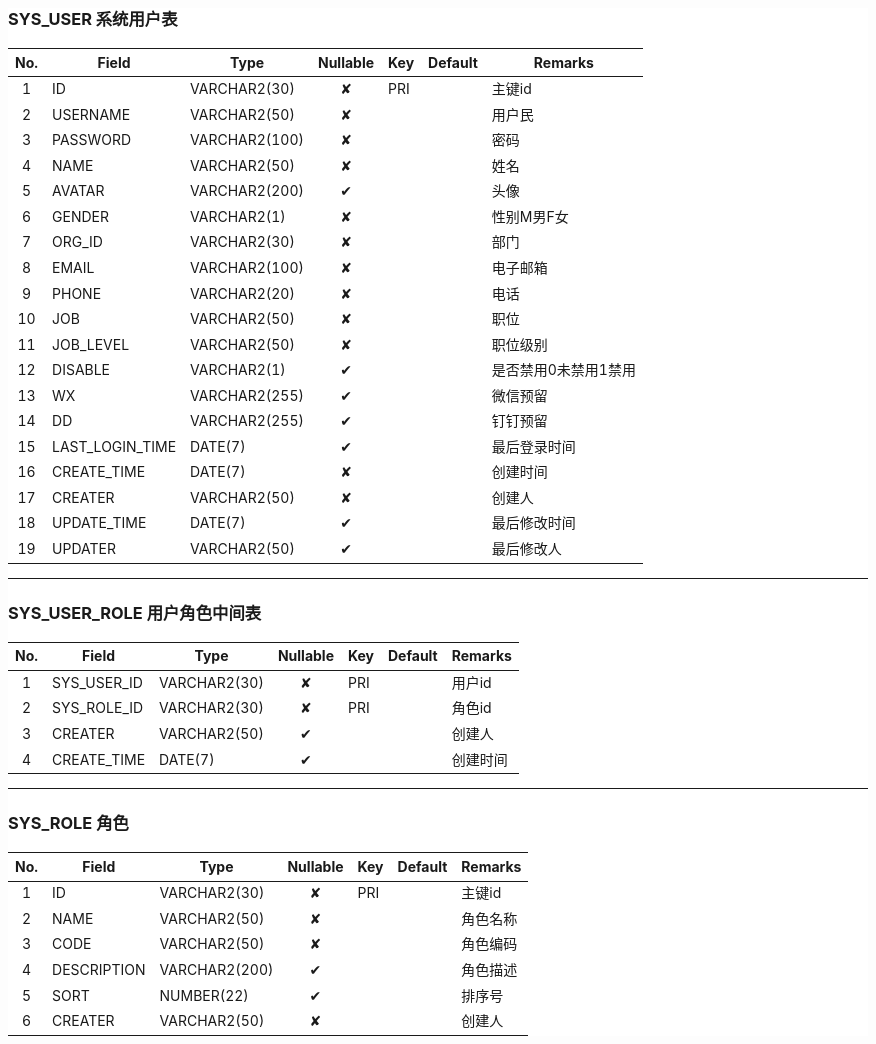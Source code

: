 ### SYS_USER   系统用户表 
| No.  | Field  | Type  | Nullable  | Key | Default | Remarks |
| :------------: | ------------ | ------------ | :------------: | ------------ | ------------ | ------------ |
| 1 | ID |  VARCHAR2(30) | ✘  | PRI  |   | 主键id  |
| 2 | USERNAME |  VARCHAR2(50) | ✘  |   |   | 用户民  |
| 3 | PASSWORD |  VARCHAR2(100) | ✘  |   |   | 密码  |
| 4 | NAME |  VARCHAR2(50) | ✘  |   |   | 姓名  |
| 5 | AVATAR |  VARCHAR2(200) | ✔  |   |   | 头像  |
| 6 | GENDER |  VARCHAR2(1) | ✘  |   |   | 性别M男F女  |
| 7 | ORG_ID |  VARCHAR2(30) | ✘  |   |   | 部门  |
| 8 | EMAIL |  VARCHAR2(100) | ✘  |   |   | 电子邮箱  |
| 9 | PHONE |  VARCHAR2(20) | ✘  |   |   | 电话  |
| 10 | JOB |  VARCHAR2(50) | ✘  |   |   | 职位  |
| 11 | JOB_LEVEL |  VARCHAR2(50) | ✘  |   |   | 职位级别  |
| 12 | DISABLE |  VARCHAR2(1) | ✔  |   |   | 是否禁用0未禁用1禁用  |
| 13 | WX |  VARCHAR2(255) | ✔  |   |   | 微信预留  |
| 14 | DD |  VARCHAR2(255) | ✔  |   |   | 钉钉预留  |
| 15 | LAST_LOGIN_TIME |  DATE(7) | ✔  |   |   | 最后登录时间  |
| 16 | CREATE_TIME |  DATE(7) | ✘  |   |   | 创建时间  |
| 17 | CREATER |  VARCHAR2(50) | ✘  |   |   | 创建人  |
| 18 | UPDATE_TIME |  DATE(7) | ✔  |   |   | 最后修改时间  |
| 19 | UPDATER |  VARCHAR2(50) | ✔  |   |   | 最后修改人  |
------------
### SYS_USER_ROLE   用户角色中间表 
| No.  | Field  | Type  | Nullable  | Key | Default | Remarks |
| :------------: | ------------ | ------------ | :------------: | ------------ | ------------ | ------------ |
| 1 | SYS_USER_ID |  VARCHAR2(30) | ✘  | PRI  |   | 用户id  |
| 2 | SYS_ROLE_ID |  VARCHAR2(30) | ✘  | PRI  |   | 角色id  |
| 3 | CREATER |  VARCHAR2(50) | ✔  |   |   | 创建人  |
| 4 | CREATE_TIME |  DATE(7) | ✔  |   |   | 创建时间  |
------------
### SYS_ROLE   角色 
| No.  | Field  | Type  | Nullable  | Key | Default | Remarks |
| :------------: | ------------ | ------------ | :------------: | ------------ | ------------ | ------------ |
| 1 | ID |  VARCHAR2(30) | ✘  | PRI  |   | 主键id  |
| 2 | NAME |  VARCHAR2(50) | ✘  |   |   | 角色名称  |
| 3 | CODE |  VARCHAR2(50) | ✘  |   |   | 角色编码  |
| 4 | DESCRIPTION |  VARCHAR2(200) | ✔  |   |   | 角色描述  |
| 5 | SORT |  NUMBER(22) | ✔  |   |   | 排序号  |
| 6 | CREATER |  VARCHAR2(50) | ✘  |   |   | 创建人  |